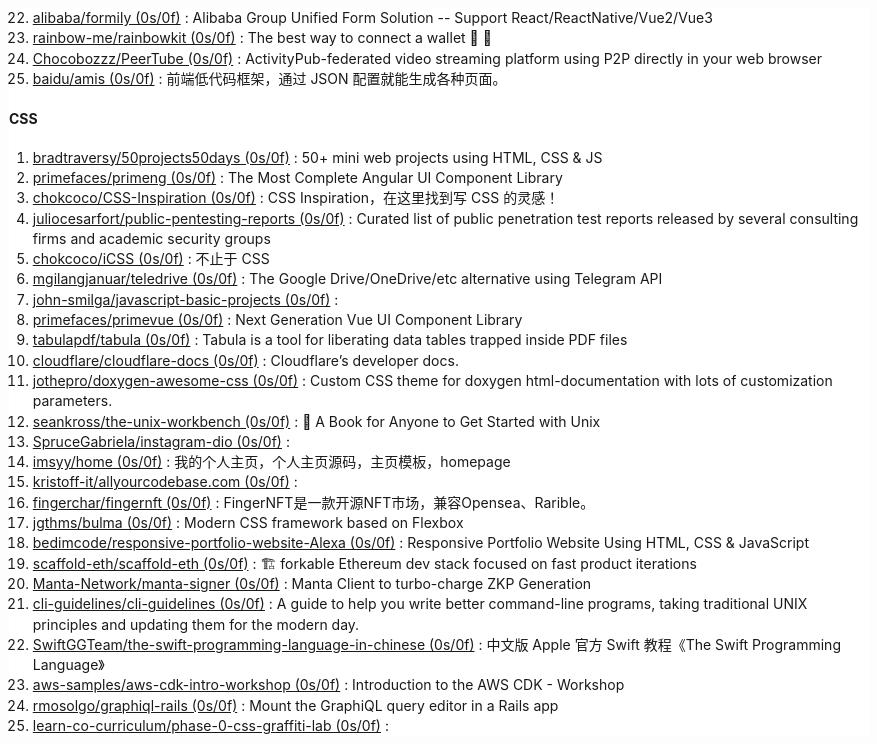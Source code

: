 22. [alibaba/formily (0s/0f)](https://github.com/alibaba/formily) : Alibaba Group Unified Form Solution -- Support React/ReactNative/Vue2/Vue3
23. [rainbow-me/rainbowkit (0s/0f)](https://github.com/rainbow-me/rainbowkit) : The best way to connect a wallet 🌈 🧰
24. [Chocobozzz/PeerTube (0s/0f)](https://github.com/Chocobozzz/PeerTube) : ActivityPub-federated video streaming platform using P2P directly in your web browser
25. [baidu/amis (0s/0f)](https://github.com/baidu/amis) : 前端低代码框架，通过 JSON 配置就能生成各种页面。

#### CSS
1. [bradtraversy/50projects50days (0s/0f)](https://github.com/bradtraversy/50projects50days) : 50+ mini web projects using HTML, CSS & JS
2. [primefaces/primeng (0s/0f)](https://github.com/primefaces/primeng) : The Most Complete Angular UI Component Library
3. [chokcoco/CSS-Inspiration (0s/0f)](https://github.com/chokcoco/CSS-Inspiration) : CSS Inspiration，在这里找到写 CSS 的灵感！
4. [juliocesarfort/public-pentesting-reports (0s/0f)](https://github.com/juliocesarfort/public-pentesting-reports) : Curated list of public penetration test reports released by several consulting firms and academic security groups
5. [chokcoco/iCSS (0s/0f)](https://github.com/chokcoco/iCSS) : 不止于 CSS
6. [mgilangjanuar/teledrive (0s/0f)](https://github.com/mgilangjanuar/teledrive) : The Google Drive/OneDrive/etc alternative using Telegram API
7. [john-smilga/javascript-basic-projects (0s/0f)](https://github.com/john-smilga/javascript-basic-projects) : 
8. [primefaces/primevue (0s/0f)](https://github.com/primefaces/primevue) : Next Generation Vue UI Component Library
9. [tabulapdf/tabula (0s/0f)](https://github.com/tabulapdf/tabula) : Tabula is a tool for liberating data tables trapped inside PDF files
10. [cloudflare/cloudflare-docs (0s/0f)](https://github.com/cloudflare/cloudflare-docs) : Cloudflare’s developer docs.
11. [jothepro/doxygen-awesome-css (0s/0f)](https://github.com/jothepro/doxygen-awesome-css) : Custom CSS theme for doxygen html-documentation with lots of customization parameters.
12. [seankross/the-unix-workbench (0s/0f)](https://github.com/seankross/the-unix-workbench) : 🏡 A Book for Anyone to Get Started with Unix
13. [SpruceGabriela/instagram-dio (0s/0f)](https://github.com/SpruceGabriela/instagram-dio) : 
14. [imsyy/home (0s/0f)](https://github.com/imsyy/home) : 我的个人主页，个人主页源码，主页模板，homepage
15. [kristoff-it/allyourcodebase.com (0s/0f)](https://github.com/kristoff-it/allyourcodebase.com) : 
16. [fingerchar/fingernft (0s/0f)](https://github.com/fingerchar/fingernft) : FingerNFT是一款开源NFT市场，兼容Opensea、Rarible。
17. [jgthms/bulma (0s/0f)](https://github.com/jgthms/bulma) : Modern CSS framework based on Flexbox
18. [bedimcode/responsive-portfolio-website-Alexa (0s/0f)](https://github.com/bedimcode/responsive-portfolio-website-Alexa) : Responsive Portfolio Website Using HTML, CSS & JavaScript
19. [scaffold-eth/scaffold-eth (0s/0f)](https://github.com/scaffold-eth/scaffold-eth) : 🏗 forkable Ethereum dev stack focused on fast product iterations
20. [Manta-Network/manta-signer (0s/0f)](https://github.com/Manta-Network/manta-signer) : Manta Client to turbo-charge ZKP Generation
21. [cli-guidelines/cli-guidelines (0s/0f)](https://github.com/cli-guidelines/cli-guidelines) : A guide to help you write better command-line programs, taking traditional UNIX principles and updating them for the modern day.
22. [SwiftGGTeam/the-swift-programming-language-in-chinese (0s/0f)](https://github.com/SwiftGGTeam/the-swift-programming-language-in-chinese) : 中文版 Apple 官方 Swift 教程《The Swift Programming Language》
23. [aws-samples/aws-cdk-intro-workshop (0s/0f)](https://github.com/aws-samples/aws-cdk-intro-workshop) : Introduction to the AWS CDK - Workshop
24. [rmosolgo/graphiql-rails (0s/0f)](https://github.com/rmosolgo/graphiql-rails) : Mount the GraphiQL query editor in a Rails app
25. [learn-co-curriculum/phase-0-css-graffiti-lab (0s/0f)](https://github.com/learn-co-curriculum/phase-0-css-graffiti-lab) : 

